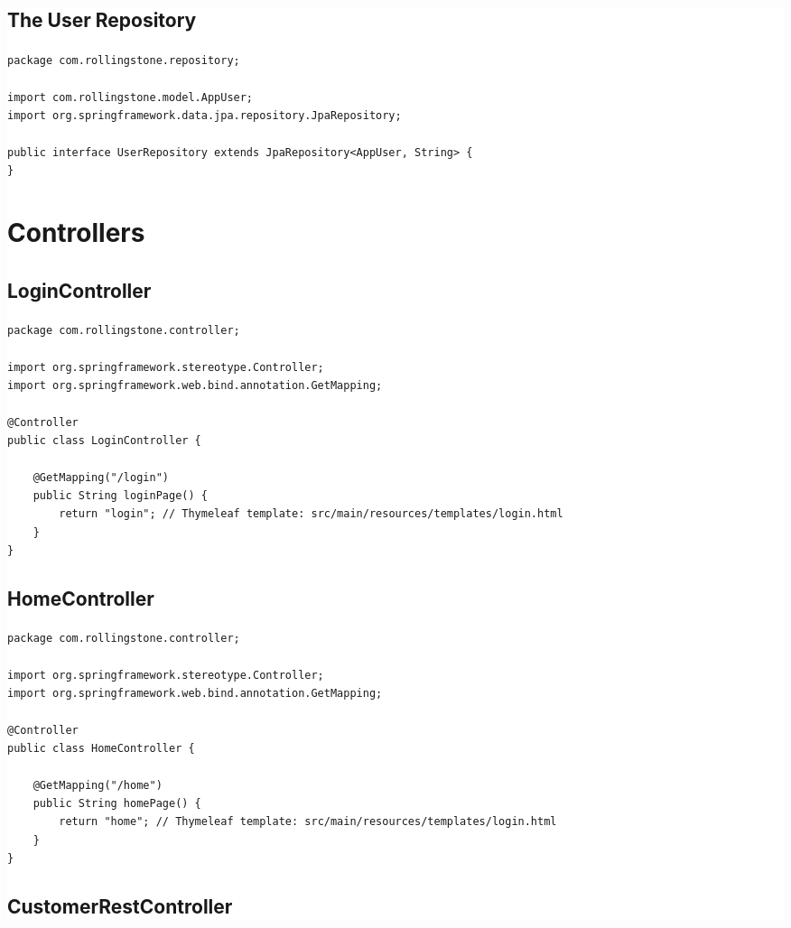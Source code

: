 ## The User Repository

``` 
package com.rollingstone.repository;

import com.rollingstone.model.AppUser;
import org.springframework.data.jpa.repository.JpaRepository;

public interface UserRepository extends JpaRepository<AppUser, String> {
}
```

# Controllers

## LoginController

``` 
package com.rollingstone.controller;

import org.springframework.stereotype.Controller;
import org.springframework.web.bind.annotation.GetMapping;

@Controller
public class LoginController {

    @GetMapping("/login")
    public String loginPage() {
        return "login"; // Thymeleaf template: src/main/resources/templates/login.html
    }
}

```
## HomeController

``` 
package com.rollingstone.controller;

import org.springframework.stereotype.Controller;
import org.springframework.web.bind.annotation.GetMapping;

@Controller
public class HomeController {

    @GetMapping("/home")
    public String homePage() {
        return "home"; // Thymeleaf template: src/main/resources/templates/login.html
    }
}

```
## CustomerRestController
